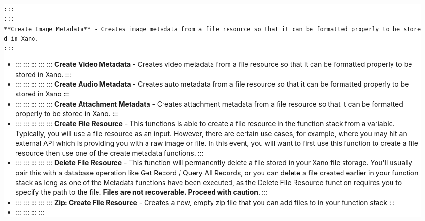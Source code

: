     :::
    ::: 
    **Create Image Metadata** - Creates image metadata from a file resource so that it can be formatted properly to be stored in Xano.
    :::
-   ::: 
    ::: 
    :::
    :::
    ::: 
    **Create Video Metadata** - Creates video metadata from a file resource so that it can be formatted properly to be stored in Xano.
    :::
-   ::: 
    ::: 
    :::
    :::
    ::: 
    **Create Audio Metadata** - Creates auto metadata from a file resource so that it can be formatted properly to be stored in Xano
    :::
-   ::: 
    ::: 
    :::
    :::
    ::: 
    **Create Attachment Metadata** - Creates attachment metadata from a file resource so that it can be formatted properly to be stored in Xano.
    :::
-   ::: 
    ::: 
    :::
    :::
    ::: 
    **Create File Resource** - This functions is able to create a file resource in the function stack from a variable. Typically, you will use a file resource as an input. However, there are certain use cases, for example, where you may hit an external API which is providing you with a raw image or file. In this event, you will want to first use this function to create a file resource then use one of the create metadata functions.
    :::
-   ::: 
    ::: 
    :::
    :::
    ::: 
    **Delete File Resource** - This function will permanently delete a file stored in your Xano file storage. You\'ll usually pair this with a database operation like Get Record / Query All Records, or you can delete a file created earlier in your function stack as long as one of the Metadata functions have been executed, as the Delete File Resource function requires you to specify the path to the file.
    **Files are not recoverable. Proceed with caution**.
    :::
-   ::: 
    ::: 
    :::
    :::
    ::: 
    **Zip: Create File Resource** - Creates a new, empty zip file that you can add files to in your function stack
    :::
-   ::: 
    ::: 
    :::
    :::